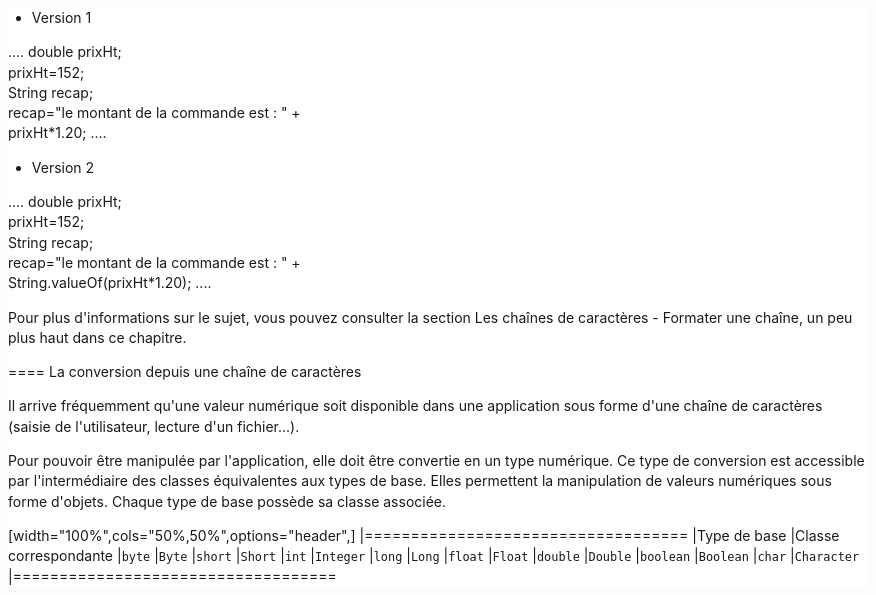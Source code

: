 * Version 1

....
double prixHt;  
prixHt=152;  
String recap;  
recap="le montant de la commande est : " +  
       prixHt*1.20;
....

* Version 2

....
double prixHt;  
prixHt=152;  
String recap;  
recap="le montant de la commande est : " +  
       String.valueOf(prixHt*1.20);
....

Pour plus d'informations sur le sujet, vous pouvez consulter la section
Les chaînes de caractères - Formater une chaîne, un peu plus haut dans
ce chapitre.

==== La conversion depuis une chaîne de caractères

Il arrive fréquemment qu'une valeur numérique soit disponible dans une
application sous forme d'une chaîne de caractères (saisie de
l'utilisateur, lecture d'un fichier...).

Pour pouvoir être manipulée par l'application, elle doit être convertie
en un type numérique. Ce type de conversion est accessible par
l'intermédiaire des classes équivalentes aux types de base. Elles
permettent la manipulation de valeurs numériques sous forme d'objets.
Chaque type de base possède sa classe associée.

[width="100%",cols="50%,50%",options="header",]
|===================================
|Type de base |Classe correspondante
|`byte` |`Byte`
|`short` |`Short`
|`int` |`Integer`
|`long` |`Long`
|`float` |`Float`
|`double` |`Double`
|`boolean` |`Boolean`
|`char` |`Character`
|===================================
